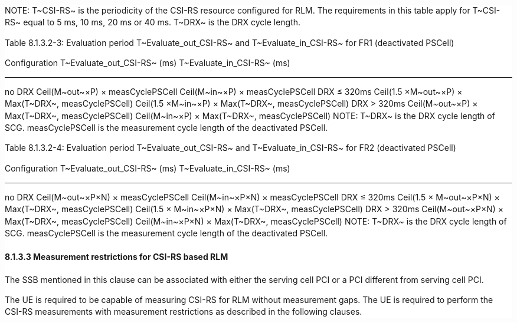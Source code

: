   NOTE: T~CSI-RS~ is the periodicity of the CSI-RS resource configured for RLM. The requirements in this table apply for T~CSI-RS~ equal to 5 ms, 10 ms, 20 ms or 40 ms. T~DRX~ is the DRX cycle length.                                                            

Table 8.1.3.2-3: Evaluation period T~Evaluate\_out\_CSI-RS~ and
T~Evaluate\_in\_CSI-RS~ for FR1 (deactivated PSCell)

  Configuration                                                                                                             T~Evaluate\_out\_CSI-RS~ (ms)                        T~Evaluate\_in\_CSI-RS~ (ms)
  ------------------------------------------------------------------------------------------------------------------------- ---------------------------------------------------- ---------------------------------------------------
  no DRX                                                                                                                    Ceil(M~out~×P) × measCyclePSCell                     Ceil(M~in~×P) × measCyclePSCell
  DRX ≤ 320ms                                                                                                               Ceil(1.5 ×M~out~×P) × Max(T~DRX~, measCyclePSCell)   Ceil(1.5 ×M~in~×P) × Max(T~DRX~, measCyclePSCell)
  DRX \> 320ms                                                                                                              Ceil(M~out~×P) × Max(T~DRX~, measCyclePSCell)        Ceil(M~in~×P) × Max(T~DRX~, measCyclePSCell)
  NOTE: T~DRX~ is the DRX cycle length of SCG. measCyclePSCell is the measurement cycle length of the deactivated PSCell.                                                        

Table 8.1.3.2-4: Evaluation period T~Evaluate\_out\_CSI-RS~ and
T~Evaluate\_in\_CSI-RS~ for FR2 (deactivated PSCell)

  Configuration                                                                                                             T~Evaluate\_out\_CSI-RS~ (ms)                           T~Evaluate\_in\_CSI-RS~ (ms)
  ------------------------------------------------------------------------------------------------------------------------- ------------------------------------------------------- ------------------------------------------------------
  no DRX                                                                                                                    Ceil(M~out~×P×N) × measCyclePSCell                      Ceil(M~in~×P×N) × measCyclePSCell
  DRX ≤ 320ms                                                                                                               Ceil(1.5 × M~out~×P×N) × Max(T~DRX~, measCyclePSCell)   Ceil(1.5 × M~in~×P×N) × Max(T~DRX~, measCyclePSCell)
  DRX \> 320ms                                                                                                              Ceil(M~out~×P×N) × Max(T~DRX~, measCyclePSCell)         Ceil(M~in~×P×N) × Max(T~DRX~, measCyclePSCell)
  NOTE: T~DRX~ is the DRX cycle length of SCG. measCyclePSCell is the measurement cycle length of the deactivated PSCell.                                                           

#### 8.1.3.3 Measurement restrictions for CSI-RS based RLM

The SSB mentioned in this clause can be associated with either the
serving cell PCI or a PCI different from serving cell PCI.

The UE is required to be capable of measuring CSI-RS for RLM without
measurement gaps. The UE is required to perform the CSI-RS measurements
with measurement restrictions as described in the following clauses.
